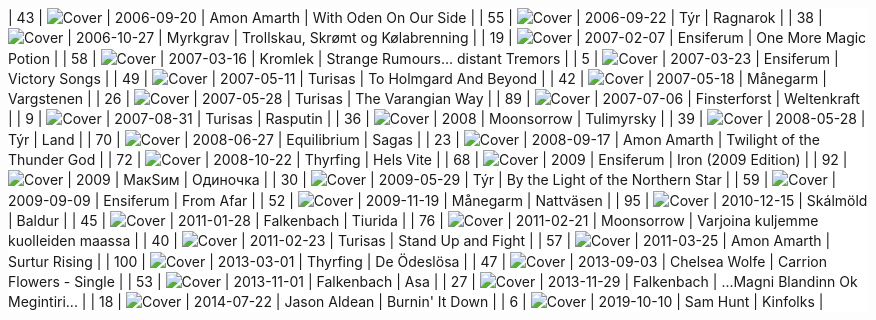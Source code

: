 | 43 | ![Cover](http://coverartarchive.org/release/5e01dbe1-8b82-3607-a676-e1367454c0d7/14258097581-250.jpg) | 2006-09-20 | Amon Amarth | With Oden On Our Side |
| 55 | ![Cover](https://lastfm.freetls.fastly.net/i/u/34s/1e7fa7a35f12b494a8fdef4f08231aa3.png) | 2006-09-22 | Týr | Ragnarok |
| 38 | ![Cover](https://i.discogs.com/ibXbt8zd_bBw_6jI4Hen__IMi983numMRInKVD5ml_s/rs:fit/g:sm/q:40/h:150/w:150/czM6Ly9kaXNjb2dz/LWRhdGFiYXNlLWlt/YWdlcy9SLTE4Njk0/ODQtMTUyMDg3ODE3/My0yNjgzLnBuZw.jpeg) | 2006-10-27 | Myrkgrav | Trollskau, Skrømt og Kølabrenning |
| 19 | ![Cover](http://coverartarchive.org/release/4c2eec03-07b6-4ba8-80f0-da865591e029/2997012520-250.jpg) | 2007-02-07 | Ensiferum | One More Magic Potion |
| 58 | ![Cover](http://coverartarchive.org/release/94a5d57c-45ca-43f3-bf28-2956b84f12eb/20825293179-250.jpg) | 2007-03-16 | Kromlek | Strange Rumours... distant Tremors |
| 5 | ![Cover](http://coverartarchive.org/release/6fe4d6ce-790c-3a29-a80c-b46823f722ff/4258363805-250.jpg) | 2007-03-23 | Ensiferum | Victory Songs |
| 49 | ![Cover](http://coverartarchive.org/release/f8ac3213-5e9b-418d-915f-f04a35df5c49/7773757922-250.jpg) | 2007-05-11 | Turisas | To Holmgard And Beyond |
| 42 | ![Cover](https://lastfm.freetls.fastly.net/i/u/34s/27d574e71d91b91b718f2e2a14dd2898.png) | 2007-05-18 | Månegarm | Vargstenen |
| 26 | ![Cover](http://coverartarchive.org/release/23001cba-283e-4506-9f38-6086ab75ab5c/21896347692-250.jpg) | 2007-05-28 | Turisas | The Varangian Way |
| 89 | ![Cover](http://coverartarchive.org/release/a39235c3-f908-3bb5-8048-d5497ea5fa44/13452118930-250.jpg) | 2007-07-06 | Finsterforst | Weltenkraft |
| 9 | ![Cover](https://i.discogs.com/ZhL7pGT0QV5UzLRtVrVRp5mJTmFXGZTi1dpSJiixXeE/rs:fit/g:sm/q:40/h:150/w:150/czM6Ly9kaXNjb2dz/LWRhdGFiYXNlLWlt/YWdlcy9SLTMxNDU0/ODktMTMxNzg1ODk0/MC5qcGVn.jpeg) | 2007-08-31 | Turisas | Rasputin |
| 36 | ![Cover](https://i.discogs.com/AT-wvOqkFULCS008f3FLc16TS0SgLzLy-aX4XUU5-Tc/rs:fit/g:sm/q:40/h:150/w:150/czM6Ly9kaXNjb2dz/LWRhdGFiYXNlLWlt/YWdlcy9SLTYxOTU5/OTUtMTYzMTU2Mzc5/OS05MjEwLmpwZWc.jpeg) | 2008 | Moonsorrow | Tulimyrsky |
| 39 | ![Cover](http://coverartarchive.org/release/c7a1494d-ff57-331a-be16-a9cab0f31975/26667284043-250.jpg) | 2008-05-28 | Týr | Land |
| 70 | ![Cover](https://lastfm.freetls.fastly.net/i/u/34s/dc4373eb11edcb9aa9d680e4cfcd91c9.png) | 2008-06-27 | Equilibrium | Sagas |
| 23 | ![Cover](http://coverartarchive.org/release/96cf1767-5939-3713-9986-98979c3bcc1e/14258133969-250.jpg) | 2008-09-17 | Amon Amarth | Twilight of the Thunder God |
| 72 | ![Cover](http://coverartarchive.org/release/309a86fc-7efa-4c7b-bef5-09fcae160518/21888065885-250.jpg) | 2008-10-22 | Thyrfing | Hels Vite |
| 68 | ![Cover](https://i.discogs.com/Ss5lRAjckNaWVHzHXSgRI6kvI6qGpgNL8CFMBXNNR50/rs:fit/g:sm/q:40/h:150/w:150/czM6Ly9kaXNjb2dz/LWRhdGFiYXNlLWlt/YWdlcy9SLTI2ODQ5/MjQtMTYwMzY0MzMz/Ny04MDc3LmpwZWc.jpeg) | 2009 | Ensiferum | Iron (2009 Edition) |
| 92 | ![Cover](https://i.discogs.com/nSMy0VOhYkjnw9uZil27DONJkdr92doy8Ik75Rif6rQ/rs:fit/g:sm/q:40/h:150/w:150/czM6Ly9kaXNjb2dz/LWRhdGFiYXNlLWlt/YWdlcy9SLTIwNTE3/OTgtMTI2MTAwOTIy/Ny5qcGVn.jpeg) | 2009 | МакSим | Одиночка |
| 30 | ![Cover](http://coverartarchive.org/release/650638c5-374e-4eb2-9f4d-7ab72f1e7d6e/6523036853-250.jpg) | 2009-05-29 | Týr | By the Light of the Northern Star |
| 59 | ![Cover](http://coverartarchive.org/release/bf657a0d-4c46-4db9-8477-b685924c3964/19987067815-250.jpg) | 2009-09-09 | Ensiferum | From Afar |
| 52 | ![Cover](https://i.discogs.com/-Mq3r0NMuFCjz2j5kCOI7iUKVDHGnF5fJ1sj-YOral0/rs:fit/g:sm/q:40/h:150/w:150/czM6Ly9kaXNjb2dz/LWRhdGFiYXNlLWlt/YWdlcy9SLTIxNjc2/MTctMTQ4Njg0MDQ5/Mi0xMzk5LmpwZWc.jpeg) | 2009-11-19 | Månegarm | Nattväsen |
| 95 | ![Cover](https://i.discogs.com/q8jVF-kUx5C-LWeGCww8Mb5QRWE2xLBSfbFs-gSdF6E/rs:fit/g:sm/q:40/h:150/w:150/czM6Ly9kaXNjb2dz/LWRhdGFiYXNlLWlt/YWdlcy9SLTM5MDUw/ODctMTM0ODc0NTA3/NC04MjUwLmpwZWc.jpeg) | 2010-12-15 | Skálmöld | Baldur |
| 45 | ![Cover](http://coverartarchive.org/release/2d76aca1-49c8-434e-88d8-983e6b09e277/19427746603-250.jpg) | 2011-01-28 | Falkenbach | Tiurida |
| 76 | ![Cover](http://coverartarchive.org/release/933e061d-d45a-4b36-8a69-bdf3a239baf4/2631033047-250.jpg) | 2011-02-21 | Moonsorrow | Varjoina kuljemme kuolleiden maassa |
| 40 | ![Cover](https://lastfm.freetls.fastly.net/i/u/34s/6d6fb122526c484cbd256ed907249315.png) | 2011-02-23 | Turisas | Stand Up and Fight |
| 57 | ![Cover](http://coverartarchive.org/release/1a599b32-363f-45e7-9712-29084a5855ee/13876171030-250.jpg) | 2011-03-25 | Amon Amarth | Surtur Rising |
| 100 | ![Cover](http://coverartarchive.org/release/7445e68b-d554-4003-a014-4744f5967afb/3817453804-250.jpg) | 2013-03-01 | Thyrfing | De Ödeslösa |
| 47 | ![Cover](https://i.discogs.com/CFuMNCFPrkYWM-QRrsXHjXRSYPFnStOyT8zNIBl7bto/rs:fit/g:sm/q:40/h:150/w:150/czM6Ly9kaXNjb2dz/LWRhdGFiYXNlLWlt/YWdlcy9SLTE0MDM3/NjI5LTE1NjY1ODA5/NTctNTQ5NC5qcGVn.jpeg) | 2013-09-03 | Chelsea Wolfe | Carrion Flowers - Single |
| 53 | ![Cover](http://coverartarchive.org/release/c759983d-e895-4b5a-a024-fdb215984977/5270130572-250.jpg) | 2013-11-01 | Falkenbach | Asa |
| 27 | ![Cover](https://i.discogs.com/emTOBihOjO19yvPBmV_fXs9KUN7b0F3lUNpaq3AR12I/rs:fit/g:sm/q:40/h:150/w:150/czM6Ly9kaXNjb2dz/LWRhdGFiYXNlLWlt/YWdlcy9SLTQwNzc3/Ni0xMTI4MTE1NzE1/LmpwZWc.jpeg) | 2013-11-29 | Falkenbach | ...Magni Blandinn Ok Megintiri... |
| 18 | ![Cover](http://coverartarchive.org/release/48a36cde-f6a9-4ef5-ae36-8236f910cf7c/9108150553-250.jpg) | 2014-07-22 | Jason Aldean | Burnin' It Down |
| 6 | ![Cover](https://i.discogs.com/7qh3cVqK0seNhle8QOquXXBWyE3PqPsOr_u3Zeb7yEI/rs:fit/g:sm/q:40/h:150/w:150/czM6Ly9kaXNjb2dz/LWRhdGFiYXNlLWlt/YWdlcy9SLTE1NDQy/MjEyLTE1OTE1OTA2/ODQtMzI2NC5qcGVn.jpeg) | 2019-10-10 | Sam Hunt | Kinfolks |